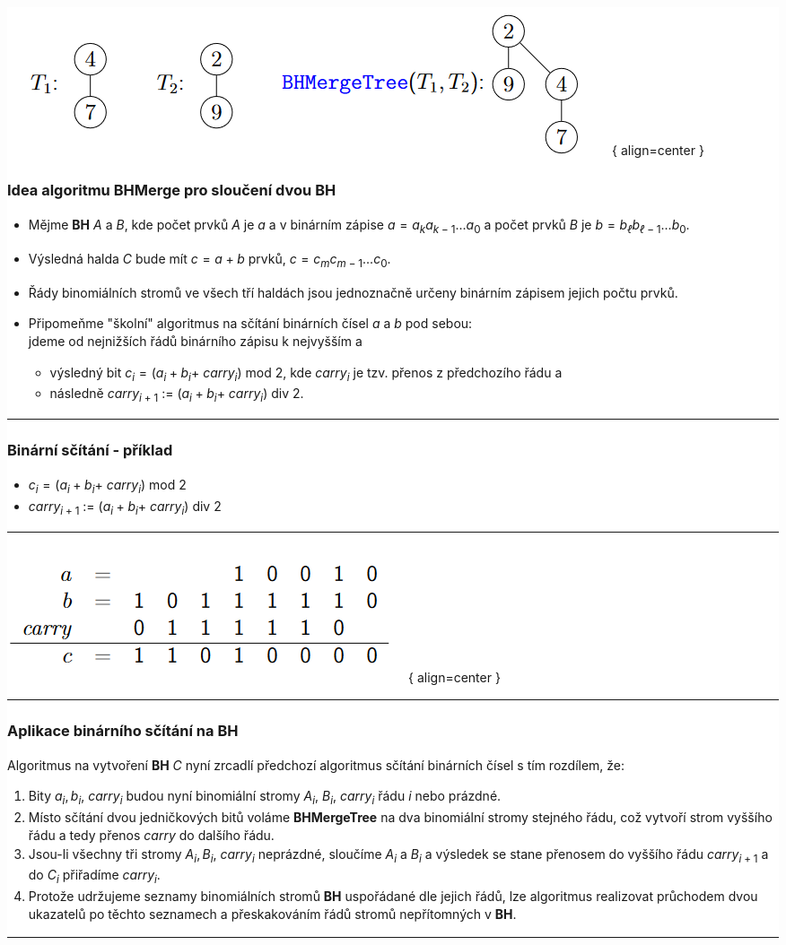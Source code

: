 ![Image title](../../assets/05/bh_merge_tree.png){ align=center }

### Idea algoritmu BHMerge pro sloučení dvou **BH**

- Mějme **BH** $A$ a $B$, kde počet prvků $A$ je $a$ a v binárním zápise $a = a_{k}a_{k−1} . . . a_{0}$ a počet prvků $B$ je $b = b_{ℓ}b_{ℓ−1} . . . b_{0}.$
- Výsledná halda $C$ bude mít $c = a + b$ prvků, $c = c_{m}c_{m−1} . . . c_{0}.$
- Řády binomiálních stromů ve všech tří haldách jsou jednoznačně určeny binárním zápisem jejich počtu prvků.
- Připomeňme "školní" algoritmus na sčítání binárních čísel $a$ a $b$ pod sebou: <br>
    jdeme od nejnižších řádů binárního zápisu k nejvyšším a
    
    - výsledný bit $c_{i} = (a_{i} + b_{i} +$ *carry*$_{i})$ mod $2$, kde *carry*$_{i}$ je tzv. přenos z předchozího řádu a
    - následně *carry*$_{i+1}$ := $(a_{i} + b_{i} +$ *carry*$_{i}$) div $2.$

---

### Binární sčítání - příklad

- $c_{i} = (a_{i} + b_{i} +$ *carry*$_{i}$) mod $2$
- *carry*$_{i+1}$ := $(a_{i} + b_{i} +$ *carry*$_{i})$ div $2$

---

![Image title](../../assets/05/bh_binary_sum.png){ align=center }

---

### Aplikace binárního sčítání na **BH**

Algoritmus na vytvoření **BH** $C$ nyní zrcadlí předchozí algoritmus sčítání binárních čísel s tím rozdílem, že:

1. Bity $a_{i}, b_{i},$ *carry*$_{i}$ budou nyní binomiální stromy $A_{i}$, $B_{i}$, *carry*$_{i}$ řádu $i$ nebo prázdné.
2. Místo sčítání dvou jedničkových bitů voláme **BHMergeTree** na dva binomiální stromy stejného řádu, což vytvoří strom vyššího řádu a tedy přenos *carry* do dalšího řádu.
3. Jsou-li všechny tři stromy $A_{i}, B_{i},$ *carry*$_{i}$ neprázdné, sloučíme $A_{i}$ a $B_{i}$ a výsledek se stane přenosem do vyššího řádu *carry*$_{i+1}$ a do $C_{i}$ přiřadíme *carry*$_{i}$.
4. Protože udržujeme seznamy binomiálních stromů **BH** uspořádané dle jejich řádů, lze algoritmus realizovat průchodem dvou ukazatelů po těchto seznamech a přeskakováním řádů stromů nepřítomných v **BH**.

---